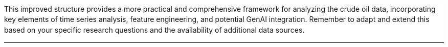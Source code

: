 
This improved structure provides a more practical and comprehensive framework for analyzing the crude oil data, incorporating key elements of time series analysis, feature engineering, and potential GenAI integration.  Remember to adapt and extend this based on your specific research questions and the availability of additional data sources.
_____________